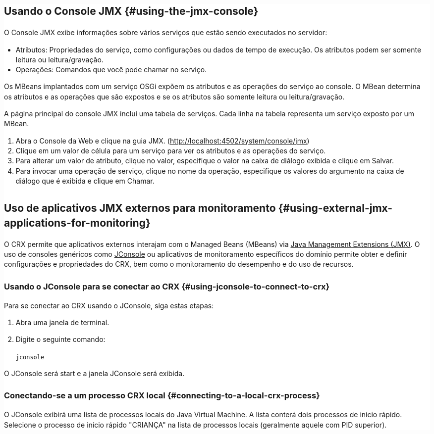 ## Usando o Console JMX {#using-the-jmx-console}

O Console JMX exibe informações sobre vários serviços que estão sendo executados no servidor:

* Atributos: Propriedades do serviço, como configurações ou dados de tempo de execução. Os atributos podem ser somente leitura ou leitura/gravação.
* Operações: Comandos que você pode chamar no serviço.

Os MBeans implantados com um serviço OSGi expõem os atributos e as operações do serviço ao console. O MBean determina os atributos e as operações que são expostos e se os atributos são somente leitura ou leitura/gravação.

A página principal do console JMX inclui uma tabela de serviços. Cada linha na tabela representa um serviço exposto por um MBean.

1. Abra o Console da Web e clique na guia JMX. ([http://localhost:4502/system/console/jmx](http://localhost:4502/system/console/jmx))
2. Clique em um valor de célula para um serviço para ver os atributos e as operações do serviço.
3. Para alterar um valor de atributo, clique no valor, especifique o valor na caixa de diálogo exibida e clique em Salvar.
4. Para invocar uma operação de serviço, clique no nome da operação, especifique os valores do argumento na caixa de diálogo que é exibida e clique em Chamar.

## Uso de aplicativos JMX externos para monitoramento {#using-external-jmx-applications-for-monitoring}

O CRX permite que aplicativos externos interajam com o Managed Beans (MBeans) via [Java Management Extensions (JMX)](https://docs.oracle.com/javase/6/docs/technotes/guides/management/overview.html). O uso de consoles genéricos como [JConsole](https://java.sun.com/developer/technicalArticles/J2SE/jconsole.html) ou aplicativos de monitoramento específicos do domínio permite obter e definir configurações e propriedades do CRX, bem como o monitoramento do desempenho e do uso de recursos.

### Usando o JConsole para se conectar ao CRX {#using-jconsole-to-connect-to-crx}

Para se conectar ao CRX usando o JConsole, siga estas etapas:

1. Abra uma janela de terminal.
1. Digite o seguinte comando:

   `jconsole`

O JConsole será start e a janela JConsole será exibida.

### Conectando-se a um processo CRX local {#connecting-to-a-local-crx-process}

O JConsole exibirá uma lista de processos locais do Java Virtual Machine. A lista conterá dois processos de início rápido. Selecione o processo de início rápido &quot;CRIANÇA&quot; na lista de processos locais (geralmente aquele com PID superior).
